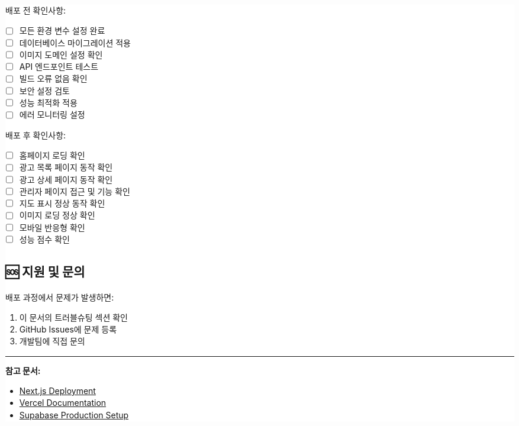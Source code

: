 배포 전 확인사항:

- [ ] 모든 환경 변수 설정 완료
- [ ] 데이터베이스 마이그레이션 적용
- [ ] 이미지 도메인 설정 확인  
- [ ] API 엔드포인트 테스트
- [ ] 빌드 오류 없음 확인
- [ ] 보안 설정 검토
- [ ] 성능 최적화 적용
- [ ] 에러 모니터링 설정

배포 후 확인사항:

- [ ] 홈페이지 로딩 확인
- [ ] 광고 목록 페이지 동작 확인
- [ ] 광고 상세 페이지 동작 확인
- [ ] 관리자 페이지 접근 및 기능 확인
- [ ] 지도 표시 정상 동작 확인
- [ ] 이미지 로딩 정상 확인
- [ ] 모바일 반응형 확인
- [ ] 성능 점수 확인

## 🆘 지원 및 문의

배포 과정에서 문제가 발생하면:
1. 이 문서의 트러블슈팅 섹션 확인
2. GitHub Issues에 문제 등록
3. 개발팀에 직접 문의

---

**참고 문서:**
- [Next.js Deployment](https://nextjs.org/docs/deployment)
- [Vercel Documentation](https://vercel.com/docs)
- [Supabase Production Setup](https://supabase.com/docs/guides/getting-started)
